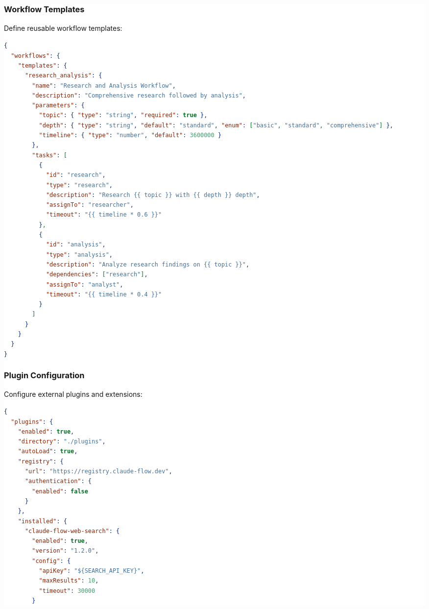### Workflow Templates

Define reusable workflow templates:

```json
{
  "workflows": {
    "templates": {
      "research_analysis": {
        "name": "Research and Analysis Workflow",
        "description": "Comprehensive research followed by analysis",
        "parameters": {
          "topic": { "type": "string", "required": true },
          "depth": { "type": "string", "default": "standard", "enum": ["basic", "standard", "comprehensive"] },
          "timeline": { "type": "number", "default": 3600000 }
        },
        "tasks": [
          {
            "id": "research",
            "type": "research",
            "description": "Research {{ topic }} with {{ depth }} depth",
            "assignTo": "researcher",
            "timeout": "{{ timeline * 0.6 }}"
          },
          {
            "id": "analysis",
            "type": "analysis",
            "description": "Analyze research findings on {{ topic }}",
            "dependencies": ["research"],
            "assignTo": "analyst",
            "timeout": "{{ timeline * 0.4 }}"
          }
        ]
      }
    }
  }
}
```

### Plugin Configuration

Configure external plugins and extensions:

```json
{
  "plugins": {
    "enabled": true,
    "directory": "./plugins",
    "autoLoad": true,
    "registry": {
      "url": "https://registry.claude-flow.dev",
      "authentication": {
        "enabled": false
      }
    },
    "installed": {
      "claude-flow-web-search": {
        "enabled": true,
        "version": "1.2.0",
        "config": {
          "apiKey": "${SEARCH_API_KEY}",
          "maxResults": 10,
          "timeout": 30000
        }
```